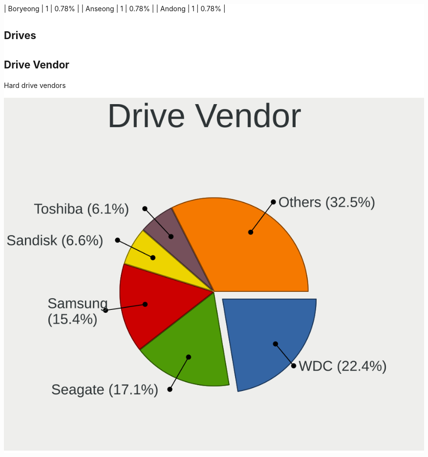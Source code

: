 | Boryeong        | 1        | 0.78%   |
| Anseong         | 1        | 0.78%   |
| Andong          | 1        | 0.78%   |

Drives
------

Drive Vendor
------------

Hard drive vendors

![Drive Vendor](./images/pie_chart/drive_vendor.svg)

